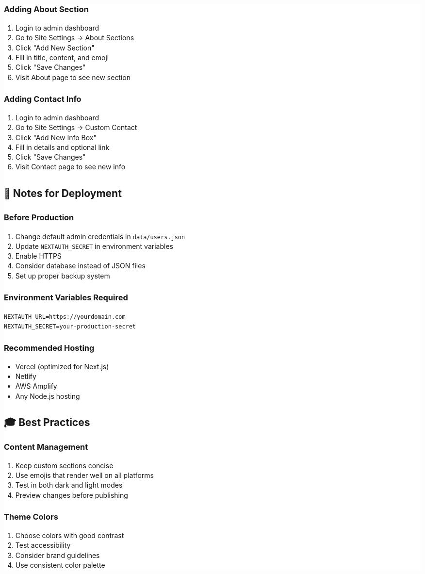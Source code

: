 ### Adding About Section
1. Login to admin dashboard
2. Go to Site Settings → About Sections
3. Click "Add New Section"
4. Fill in title, content, and emoji
5. Click "Save Changes"
6. Visit About page to see new section

### Adding Contact Info
1. Login to admin dashboard
2. Go to Site Settings → Custom Contact
3. Click "Add New Info Box"
4. Fill in details and optional link
5. Click "Save Changes"
6. Visit Contact page to see new info

## 📝 Notes for Deployment

### Before Production
1. Change default admin credentials in `data/users.json`
2. Update `NEXTAUTH_SECRET` in environment variables
3. Enable HTTPS
4. Consider database instead of JSON files
5. Set up proper backup system

### Environment Variables Required
```
NEXTAUTH_URL=https://yourdomain.com
NEXTAUTH_SECRET=your-production-secret
```

### Recommended Hosting
- Vercel (optimized for Next.js)
- Netlify
- AWS Amplify
- Any Node.js hosting

## 🎓 Best Practices

### Content Management
1. Keep custom sections concise
2. Use emojis that render well on all platforms
3. Test in both dark and light modes
4. Preview changes before publishing

### Theme Colors
1. Choose colors with good contrast
2. Test accessibility
3. Consider brand guidelines
4. Use consistent color palette
